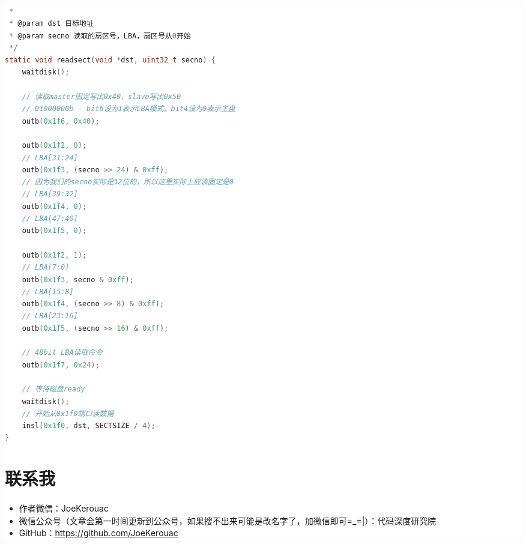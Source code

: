 ```c
 * 
 * @param dst 目标地址
 * @param secno 读取的扇区号，LBA，扇区号从0开始
 */
static void readsect(void *dst, uint32_t secno) {
    waitdisk();

    // 读取master固定写出0x40，slave写出0x50
    // 01000000b - bit6设为1表示LBA模式，bit4设为0表示主盘
    outb(0x1f6, 0x40);
    
    outb(0x1f2, 0);
    // LBA[31:24]
    outb(0x1f3, (secno >> 24) & 0xff);
    // 因为我们的secno实际是32位的，所以这里实际上应该固定是0
    // LBA[39:32]
    outb(0x1f4, 0);
    // LBA[47:40]
    outb(0x1f5, 0);

    outb(0x1f2, 1);
    // LBA[7:0]
    outb(0x1f3, secno & 0xff);
    // LBA[15:8]
    outb(0x1f4, (secno >> 8) & 0xff);
    // LBA[23:16]
    outb(0x1f5, (secno >> 16) & 0xff);

    // 48bit LBA读取命令
    outb(0x1f7, 0x24);

    // 等待磁盘ready
    waitdisk();
    // 开始从0x1f0端口读数据
    insl(0x1f0, dst, SECTSIZE / 4);
}

```


# 联系我
- 作者微信：JoeKerouac
- 微信公众号（文章会第一时间更新到公众号，如果搜不出来可能是改名字了，加微信即可=_=|）：代码深度研究院
- GitHub：https://github.com/JoeKerouac


